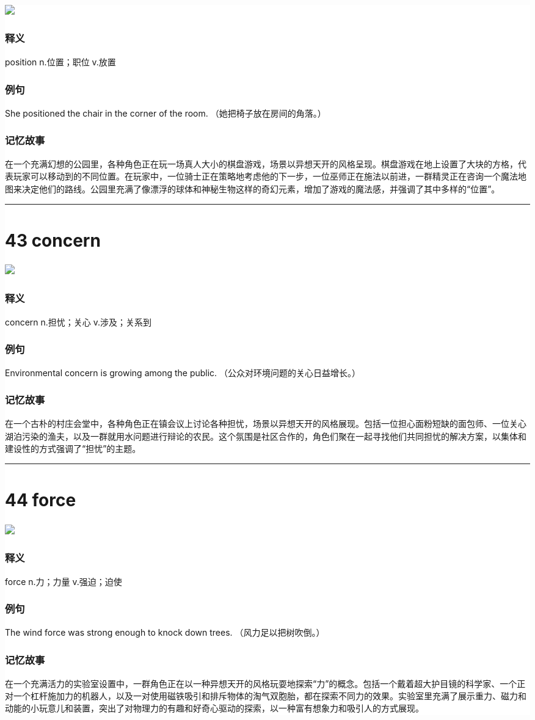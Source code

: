 ![](https://static.xiaobot.net/file/2024-02-21/243585/bbfb7e2327b0666faf7f8ffe526b20d3.webp)

### **释义**

position n.位置；职位 v.放置

### **例句**

She positioned the chair in the corner of the room. （她把椅子放在房间的角落。）

### **记忆故事**

在一个充满幻想的公园里，各种角色正在玩一场真人大小的棋盘游戏，场景以异想天开的风格呈现。棋盘游戏在地上设置了大块的方格，代表玩家可以移动到的不同位置。在玩家中，一位骑士正在策略地考虑他的下一步，一位巫师正在施法以前进，一群精灵正在咨询一个魔法地图来决定他们的路线。公园里充满了像漂浮的球体和神秘生物这样的奇幻元素，增加了游戏的魔法感，并强调了其中多样的“位置”。

* * *

# **43 concern**

![](https://static.xiaobot.net/file/2024-02-21/243585/210272c76e625516becb3cb31d19177e.webp)

### **释义**

concern n.担忧；关心 v.涉及；关系到

### **例句**

Environmental concern is growing among the public. （公众对环境问题的关心日益增长。）

### **记忆故事**

在一个古朴的村庄会堂中，各种角色正在镇会议上讨论各种担忧，场景以异想天开的风格展现。包括一位担心面粉短缺的面包师、一位关心湖泊污染的渔夫，以及一群就用水问题进行辩论的农民。这个氛围是社区合作的，角色们聚在一起寻找他们共同担忧的解决方案，以集体和建设性的方式强调了“担忧”的主题。

* * *

# **44 force**

![](https://static.xiaobot.net/file/2024-02-21/243585/ae5634218af8c6905813337f2dd71656.webp)

### **释义**

force n.力；力量 v.强迫；迫使

### **例句**

The wind force was strong enough to knock down trees. （风力足以把树吹倒。）

### **记忆故事**

在一个充满活力的实验室设置中，一群角色正在以一种异想天开的风格玩耍地探索“力”的概念。包括一个戴着超大护目镜的科学家、一个正对一个杠杆施加力的机器人，以及一对使用磁铁吸引和排斥物体的淘气双胞胎，都在探索不同力的效果。实验室里充满了展示重力、磁力和动能的小玩意儿和装置，突出了对物理力的有趣和好奇心驱动的探索，以一种富有想象力和吸引人的方式展现。
